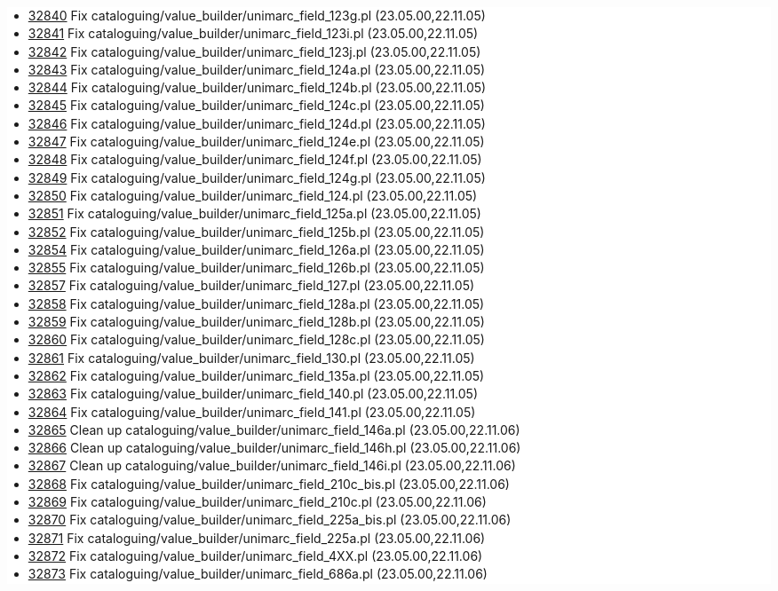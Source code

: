 - [32840](http://bugs.koha-community.org/bugzilla3/show_bug.cgi?id=32840) Fix cataloguing/value_builder/unimarc_field_123g.pl (23.05.00,22.11.05)
- [32841](http://bugs.koha-community.org/bugzilla3/show_bug.cgi?id=32841) Fix cataloguing/value_builder/unimarc_field_123i.pl (23.05.00,22.11.05)
- [32842](http://bugs.koha-community.org/bugzilla3/show_bug.cgi?id=32842) Fix cataloguing/value_builder/unimarc_field_123j.pl (23.05.00,22.11.05)
- [32843](http://bugs.koha-community.org/bugzilla3/show_bug.cgi?id=32843) Fix cataloguing/value_builder/unimarc_field_124a.pl (23.05.00,22.11.05)
- [32844](http://bugs.koha-community.org/bugzilla3/show_bug.cgi?id=32844) Fix cataloguing/value_builder/unimarc_field_124b.pl (23.05.00,22.11.05)
- [32845](http://bugs.koha-community.org/bugzilla3/show_bug.cgi?id=32845) Fix cataloguing/value_builder/unimarc_field_124c.pl (23.05.00,22.11.05)
- [32846](http://bugs.koha-community.org/bugzilla3/show_bug.cgi?id=32846) Fix cataloguing/value_builder/unimarc_field_124d.pl (23.05.00,22.11.05)
- [32847](http://bugs.koha-community.org/bugzilla3/show_bug.cgi?id=32847) Fix cataloguing/value_builder/unimarc_field_124e.pl (23.05.00,22.11.05)
- [32848](http://bugs.koha-community.org/bugzilla3/show_bug.cgi?id=32848) Fix cataloguing/value_builder/unimarc_field_124f.pl (23.05.00,22.11.05)
- [32849](http://bugs.koha-community.org/bugzilla3/show_bug.cgi?id=32849) Fix cataloguing/value_builder/unimarc_field_124g.pl (23.05.00,22.11.05)
- [32850](http://bugs.koha-community.org/bugzilla3/show_bug.cgi?id=32850) Fix cataloguing/value_builder/unimarc_field_124.pl (23.05.00,22.11.05)
- [32851](http://bugs.koha-community.org/bugzilla3/show_bug.cgi?id=32851) Fix cataloguing/value_builder/unimarc_field_125a.pl (23.05.00,22.11.05)
- [32852](http://bugs.koha-community.org/bugzilla3/show_bug.cgi?id=32852) Fix cataloguing/value_builder/unimarc_field_125b.pl (23.05.00,22.11.05)
- [32854](http://bugs.koha-community.org/bugzilla3/show_bug.cgi?id=32854) Fix cataloguing/value_builder/unimarc_field_126a.pl (23.05.00,22.11.05)
- [32855](http://bugs.koha-community.org/bugzilla3/show_bug.cgi?id=32855) Fix cataloguing/value_builder/unimarc_field_126b.pl (23.05.00,22.11.05)
- [32857](http://bugs.koha-community.org/bugzilla3/show_bug.cgi?id=32857) Fix cataloguing/value_builder/unimarc_field_127.pl (23.05.00,22.11.05)
- [32858](http://bugs.koha-community.org/bugzilla3/show_bug.cgi?id=32858) Fix cataloguing/value_builder/unimarc_field_128a.pl (23.05.00,22.11.05)
- [32859](http://bugs.koha-community.org/bugzilla3/show_bug.cgi?id=32859) Fix cataloguing/value_builder/unimarc_field_128b.pl (23.05.00,22.11.05)
- [32860](http://bugs.koha-community.org/bugzilla3/show_bug.cgi?id=32860) Fix cataloguing/value_builder/unimarc_field_128c.pl (23.05.00,22.11.05)
- [32861](http://bugs.koha-community.org/bugzilla3/show_bug.cgi?id=32861) Fix cataloguing/value_builder/unimarc_field_130.pl (23.05.00,22.11.05)
- [32862](http://bugs.koha-community.org/bugzilla3/show_bug.cgi?id=32862) Fix cataloguing/value_builder/unimarc_field_135a.pl (23.05.00,22.11.05)
- [32863](http://bugs.koha-community.org/bugzilla3/show_bug.cgi?id=32863) Fix cataloguing/value_builder/unimarc_field_140.pl (23.05.00,22.11.05)
- [32864](http://bugs.koha-community.org/bugzilla3/show_bug.cgi?id=32864) Fix cataloguing/value_builder/unimarc_field_141.pl (23.05.00,22.11.05)
- [32865](http://bugs.koha-community.org/bugzilla3/show_bug.cgi?id=32865) Clean up cataloguing/value_builder/unimarc_field_146a.pl (23.05.00,22.11.06)
- [32866](http://bugs.koha-community.org/bugzilla3/show_bug.cgi?id=32866) Clean up cataloguing/value_builder/unimarc_field_146h.pl (23.05.00,22.11.06)
- [32867](http://bugs.koha-community.org/bugzilla3/show_bug.cgi?id=32867) Clean up cataloguing/value_builder/unimarc_field_146i.pl (23.05.00,22.11.06)
- [32868](http://bugs.koha-community.org/bugzilla3/show_bug.cgi?id=32868) Fix cataloguing/value_builder/unimarc_field_210c_bis.pl (23.05.00,22.11.06)
- [32869](http://bugs.koha-community.org/bugzilla3/show_bug.cgi?id=32869) Fix cataloguing/value_builder/unimarc_field_210c.pl (23.05.00,22.11.06)
- [32870](http://bugs.koha-community.org/bugzilla3/show_bug.cgi?id=32870) Fix cataloguing/value_builder/unimarc_field_225a_bis.pl (23.05.00,22.11.06)
- [32871](http://bugs.koha-community.org/bugzilla3/show_bug.cgi?id=32871) Fix cataloguing/value_builder/unimarc_field_225a.pl (23.05.00,22.11.06)
- [32872](http://bugs.koha-community.org/bugzilla3/show_bug.cgi?id=32872) Fix cataloguing/value_builder/unimarc_field_4XX.pl (23.05.00,22.11.06)
- [32873](http://bugs.koha-community.org/bugzilla3/show_bug.cgi?id=32873) Fix cataloguing/value_builder/unimarc_field_686a.pl (23.05.00,22.11.06)